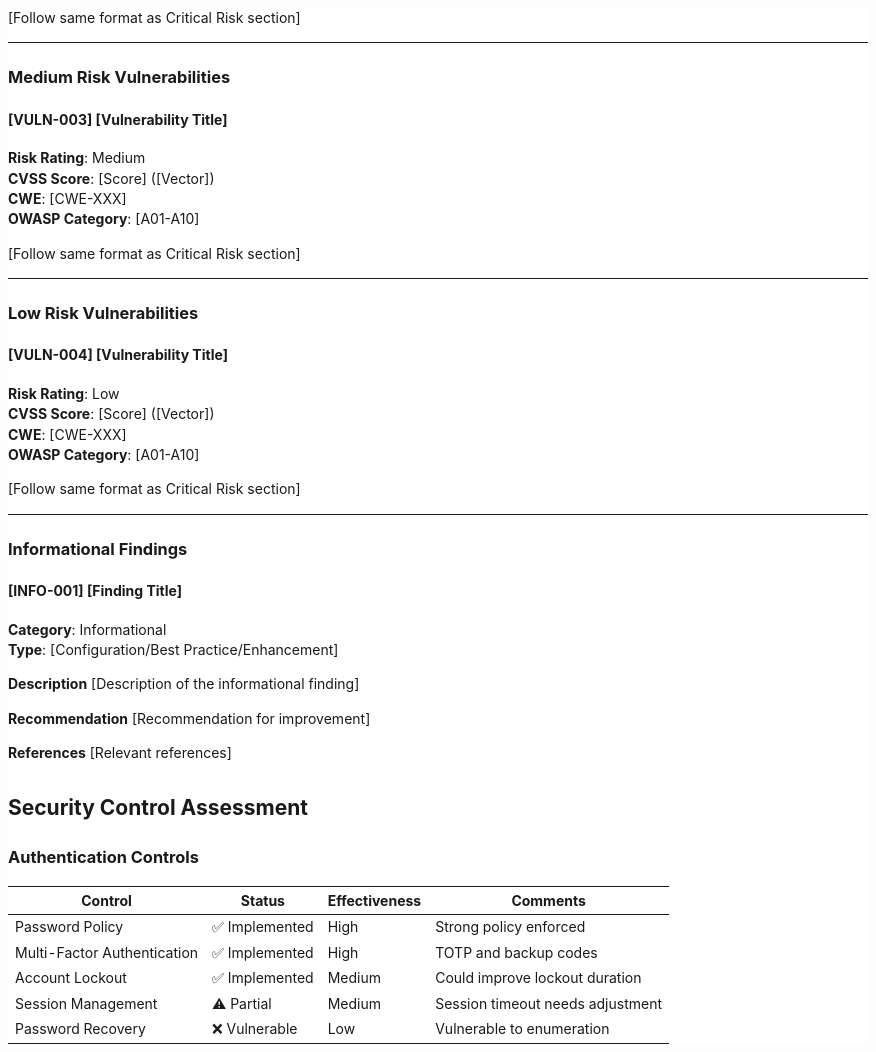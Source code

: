 [Follow same format as Critical Risk section]

---

### Medium Risk Vulnerabilities

#### [VULN-003] [Vulnerability Title]

**Risk Rating**: Medium  
**CVSS Score**: [Score] ([Vector])  
**CWE**: [CWE-XXX]  
**OWASP Category**: [A01-A10]

[Follow same format as Critical Risk section]

---

### Low Risk Vulnerabilities

#### [VULN-004] [Vulnerability Title]

**Risk Rating**: Low  
**CVSS Score**: [Score] ([Vector])  
**CWE**: [CWE-XXX]  
**OWASP Category**: [A01-A10]

[Follow same format as Critical Risk section]

---

### Informational Findings

#### [INFO-001] [Finding Title]

**Category**: Informational  
**Type**: [Configuration/Best Practice/Enhancement]

**Description**
[Description of the informational finding]

**Recommendation**
[Recommendation for improvement]

**References**
[Relevant references]

## Security Control Assessment

### Authentication Controls

| Control | Status | Effectiveness | Comments |
|---------|--------|---------------|----------|
| Password Policy | ✅ Implemented | High | Strong policy enforced |
| Multi-Factor Authentication | ✅ Implemented | High | TOTP and backup codes |
| Account Lockout | ✅ Implemented | Medium | Could improve lockout duration |
| Session Management | ⚠️ Partial | Medium | Session timeout needs adjustment |
| Password Recovery | ❌ Vulnerable | Low | Vulnerable to enumeration |
